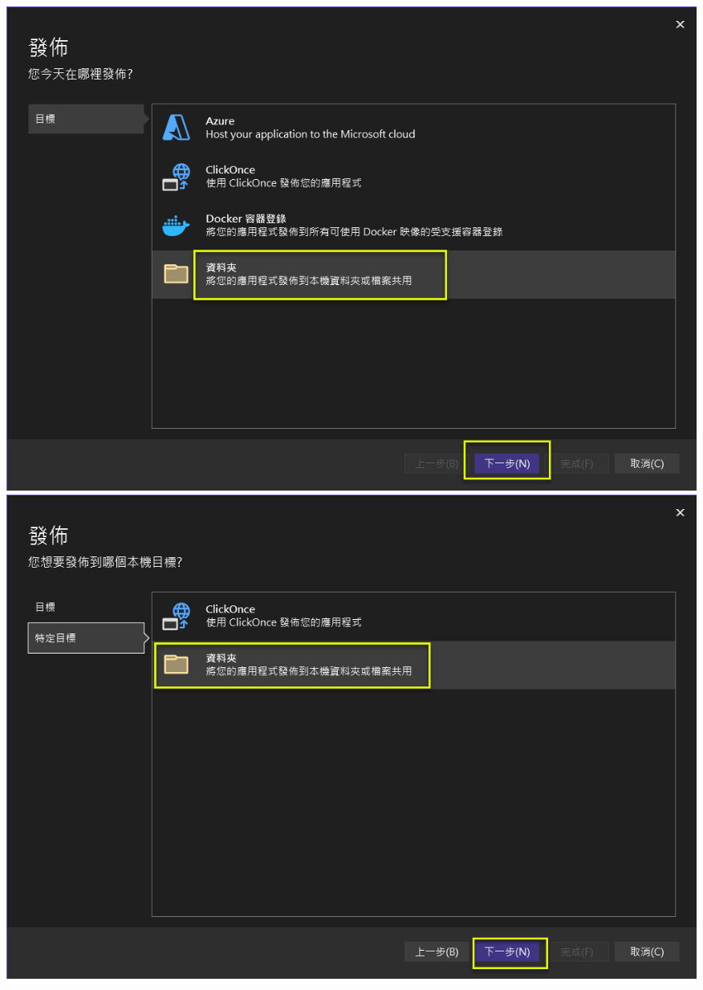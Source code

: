 ![21 Publish_by_VS2022](pictures/21-Publish_by_VS2022.png)  
![22 Publish_by_VS2022](pictures/22-Publish_by_VS2022.png)  